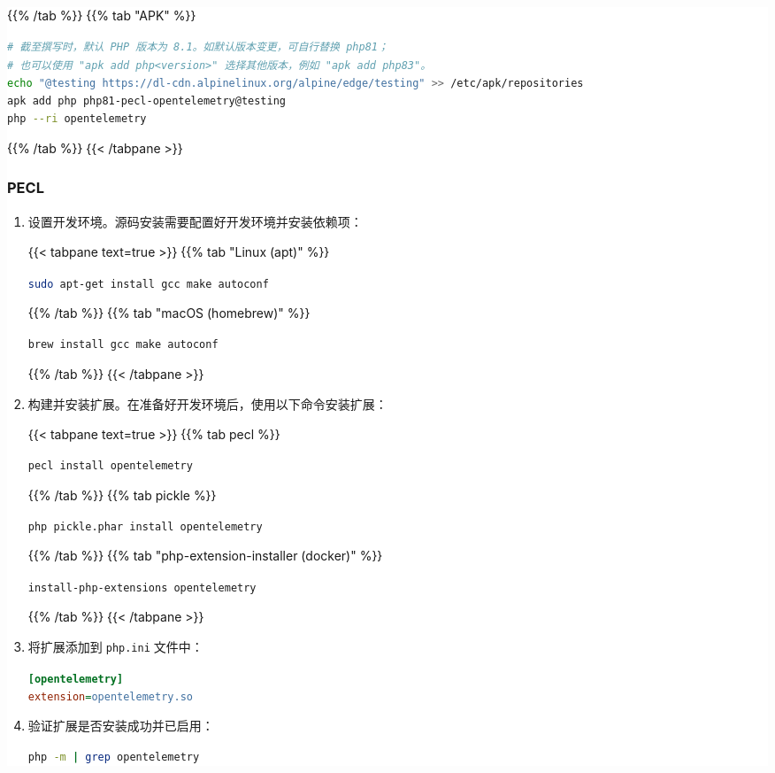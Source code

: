 {{% /tab %}} {{% tab "APK" %}}

```sh
# 截至撰写时，默认 PHP 版本为 8.1。如默认版本变更，可自行替换 php81；
# 也可以使用 "apk add php<version>" 选择其他版本，例如 "apk add php83"。
echo "@testing https://dl-cdn.alpinelinux.org/alpine/edge/testing" >> /etc/apk/repositories
apk add php php81-pecl-opentelemetry@testing
php --ri opentelemetry
```

{{% /tab %}} {{< /tabpane >}}

### PECL

1. 设置开发环境。源码安装需要配置好开发环境并安装依赖项：

   {{< tabpane text=true >}} {{% tab "Linux (apt)" %}}

   ```sh
   sudo apt-get install gcc make autoconf
   ```

   {{% /tab %}} {{% tab "macOS (homebrew)" %}}

   ```sh
   brew install gcc make autoconf
   ```

   {{% /tab %}} {{< /tabpane >}}

2. 构建并安装扩展。在准备好开发环境后，使用以下命令安装扩展：

   {{< tabpane text=true >}} {{% tab pecl %}}

   ```sh
   pecl install opentelemetry
   ```

   {{% /tab %}} {{% tab pickle %}}

   ```sh
   php pickle.phar install opentelemetry
   ```

   {{% /tab %}} {{% tab "php-extension-installer (docker)" %}}

   ```sh
   install-php-extensions opentelemetry
   ```

   {{% /tab %}} {{< /tabpane >}}

3. 将扩展添加到 `php.ini` 文件中：

   ```ini
   [opentelemetry]
   extension=opentelemetry.so
   ```

4. 验证扩展是否安装成功并已启用：

   ```sh
   php -m | grep opentelemetry
   ```
